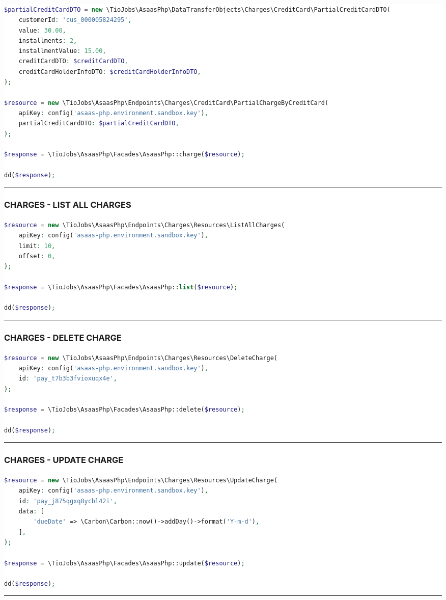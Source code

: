 ```php
$partialCreditCardDTO = new \TioJobs\AsaasPhp\DataTransferObjects\Charges\CreditCard\PartialCreditCardDTO(
    customerId: 'cus_000005824295',
    value: 30.00,
    installments: 2,
    installmentValue: 15.00,
    creditCardDTO: $creditCardDTO,
    creditCardHolderInfoDTO: $creditCardHolderInfoDTO,
);

$resource = new \TioJobs\AsaasPhp\Endpoints\Charges\CreditCard\PartialChargeByCreditCard(
    apiKey: config('asaas-php.environment.sandbox.key'), 
    partialCreditCardDTO: $partialCreditCardDTO,
);

$response = \TioJobs\AsaasPhp\Facades\AsaasPhp::charge($resource);

dd($response);
```

---
### CHARGES - LIST ALL CHARGES
```php
$resource = new \TioJobs\AsaasPhp\Endpoints\Charges\Resources\ListAllCharges(
    apiKey: config('asaas-php.environment.sandbox.key'),
    limit: 10, 
    offset: 0,
);

$response = \TioJobs\AsaasPhp\Facades\AsaasPhp::list($resource);

dd($response);
```

---
### CHARGES - DELETE CHARGE
```php
$resource = new \TioJobs\AsaasPhp\Endpoints\Charges\Resources\DeleteCharge(
    apiKey: config('asaas-php.environment.sandbox.key'),
    id: 'pay_t7b3b3fvioxuqx4e',
);

$response = \TioJobs\AsaasPhp\Facades\AsaasPhp::delete($resource);

dd($response);
```

---
### CHARGES - UPDATE CHARGE
```php
$resource = new \TioJobs\AsaasPhp\Endpoints\Charges\Resources\UpdateCharge(
    apiKey: config('asaas-php.environment.sandbox.key'),
    id: 'pay_j875qgxq8ycbl42i',
    data: [
        'dueDate' => \Carbon\Carbon::now()->addDay()->format('Y-m-d'),
    ],
);

$response = \TioJobs\AsaasPhp\Facades\AsaasPhp::update($resource);

dd($response);
```

---